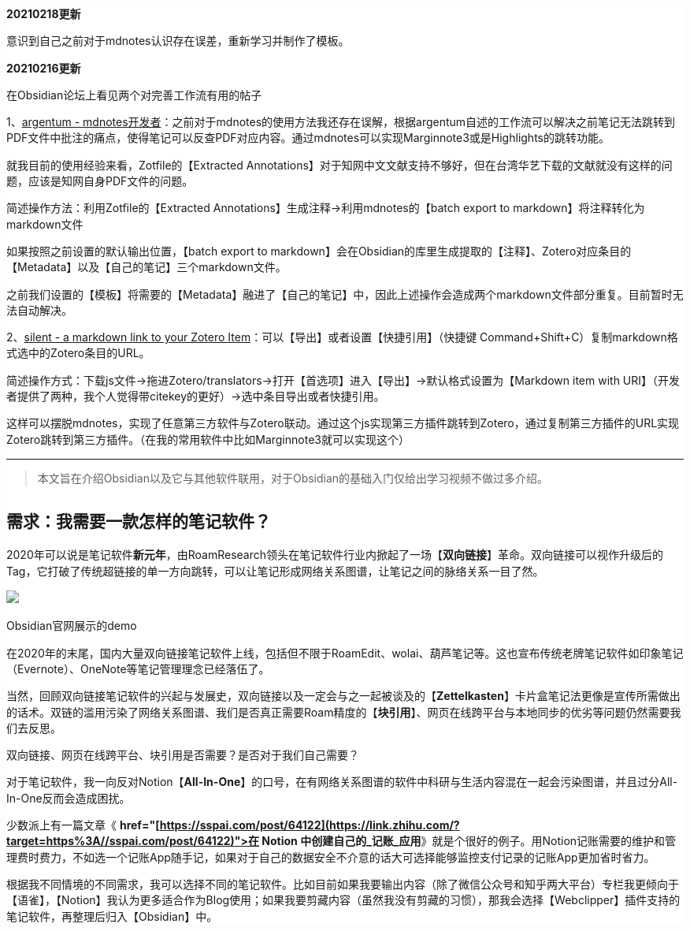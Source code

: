 **20210218更新**

意识到自己之前对于mdnotes认识存在误差，重新学习并制作了模板。

**20210216更新**

在Obsidian论坛上看见两个对完善工作流有用的帖子

1、[argentum - mdnotes开发者](https://link.zhihu.com/?target=https%3A//forum.obsidian.md/t/zotero-best-practices/164/57)：之前对于mdnotes的使用方法我还存在误解，根据argentum自述的工作流可以解决之前笔记无法跳转到PDF文件中批注的痛点，使得笔记可以反查PDF对应内容。通过mdnotes可以实现Marginnote3或是Highlights的跳转功能。

就我目前的使用经验来看，Zotfile的【Extracted Annotations】对于知网中文文献支持不够好，但在台湾华艺下载的文献就没有这样的问题，应该是知网自身PDF文件的问题。

简述操作方法：利用Zotfile的【Extracted Annotations】生成注释→利用mdnotes的【batch export to markdown】将注释转化为markdown文件

如果按照之前设置的默认输出位置，【batch export to markdown】会在Obsidian的库里生成提取的【注释】、Zotero对应条目的【Metadata】以及【自己的笔记】三个markdown文件。

之前我们设置的【模板】将需要的【Metadata】融进了【自己的笔记】中，因此上述操作会造成两个markdown文件部分重复。目前暂时无法自动解决。

2、[silent - a markdown link to your Zotero Item](https://link.zhihu.com/?target=https%3A//forum.obsidian.md/t/zotero-best-practices/164/72)：可以【导出】或者设置【快捷引用】（快捷键 Command+Shift+C）复制markdown格式选中的Zotero条目的URL。

简述操作方式：下载js文件→拖进Zotero/translators→打开【首选项】进入【导出】→默认格式设置为【Markdown item with URI】（开发者提供了两种，我个人觉得带citekey的更好）→选中条目导出或者快捷引用。

这样可以摆脱mdnotes，实现了任意第三方软件与Zotero联动。通过这个js实现第三方插件跳转到Zotero，通过复制第三方插件的URL实现Zotero跳转到第三方插件。（在我的常用软件中比如Marginnote3就可以实现这个）

---

> 本文旨在介绍Obsidian以及它与其他软件联用，对于Obsidian的基础入门仅给出学习视频不做过多介绍。

## [](https://note.youdao.com/md/#需求我需要一款怎样的笔记软件)需求：我需要一款怎样的笔记软件？

2020年可以说是笔记软件**新元年**，由RoamResearch领头在笔记软件行业内掀起了一场【**双向链接**】革命。双向链接可以视作升级后的Tag，它打破了传统超链接的单一方向跳转，可以让笔记形成网络关系图谱，让笔记之间的脉络关系一目了然。

![](https://pic2.zhimg.com/v2-87da59ccd7318222154e11263ac4ca7d_b.jpg?ynotemdtimestamp=1669885007004)

Obsidian官网展示的demo

在2020年的末尾，国内大量双向链接笔记软件上线，包括但不限于RoamEdit、wolai、葫芦笔记等。这也宣布传统老牌笔记软件如印象笔记（Evernote）、OneNote等笔记管理理念已经落伍了。

当然，回顾双向链接笔记软件的兴起与发展史，双向链接以及一定会与之一起被谈及的【**Zettelkasten**】卡片盒笔记法更像是宣传所需做出的话术。双链的滥用污染了网络关系图谱、我们是否真正需要Roam精度的【**块引用**】、网页在线跨平台与本地同步的优劣等问题仍然需要我们去反思。

双向链接、网页在线跨平台、块引用是否需要？是否对于我们自己需要？

对于笔记软件，我一向反对Notion【**All-In-One**】的口号，在有网络关系图谱的软件中科研与生活内容混在一起会污染图谱，并且过分All-In-One反而会造成困扰。

少数派上有一篇文章《 **href="[https://sspai.com/post/64122](https://link.zhihu.com/?target=https%3A//sspai.com/post/64122)">在 Notion 中创建自己的_记账_应用**》就是个很好的例子。用Notion记账需要的维护和管理费时费力，不如选一个记账App随手记，如果对于自己的数据安全不介意的话大可选择能够监控支付记录的记账App更加省时省力。

根据我不同情境的不同需求，我可以选择不同的笔记软件。比如目前如果我要输出内容（除了微信公众号和知乎两大平台）专栏我更倾向于【语雀】，【Notion】我认为更多适合作为Blog使用；如果我要剪藏内容（虽然我没有剪藏的习惯），那我会选择【Webclipper】插件支持的笔记软件，再整理后归入【Obsidian】中。
